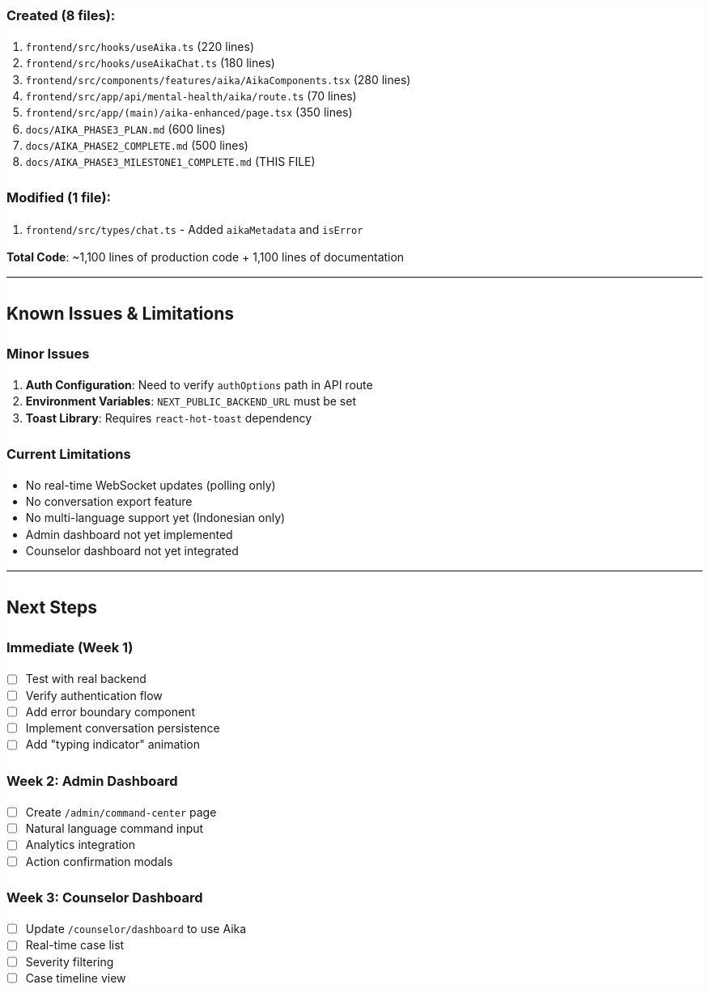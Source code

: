 ### Created (8 files):
1. `frontend/src/hooks/useAika.ts` (220 lines)
2. `frontend/src/hooks/useAikaChat.ts` (180 lines)
3. `frontend/src/components/features/aika/AikaComponents.tsx` (280 lines)
4. `frontend/src/app/api/mental-health/aika/route.ts` (70 lines)
5. `frontend/src/app/(main)/aika-enhanced/page.tsx` (350 lines)
6. `docs/AIKA_PHASE3_PLAN.md` (600 lines)
7. `docs/AIKA_PHASE2_COMPLETE.md` (500 lines)
8. `docs/AIKA_PHASE3_MILESTONE1_COMPLETE.md` (THIS FILE)

### Modified (1 file):
1. `frontend/src/types/chat.ts` - Added `aikaMetadata` and `isError`

**Total Code**: ~1,100 lines of production code + 1,100 lines of documentation

---

## Known Issues & Limitations

### Minor Issues
1. **Auth Configuration**: Need to verify `authOptions` path in API route
2. **Environment Variables**: `NEXT_PUBLIC_BACKEND_URL` must be set
3. **Toast Library**: Requires `react-hot-toast` dependency

### Current Limitations
- No real-time WebSocket updates (polling only)
- No conversation export feature
- No multi-language support yet (Indonesian only)
- Admin dashboard not yet implemented
- Counselor dashboard not yet integrated

---

## Next Steps

### Immediate (Week 1)
- [ ] Test with real backend
- [ ] Verify authentication flow
- [ ] Add error boundary component
- [ ] Implement conversation persistence
- [ ] Add "typing indicator" animation

### Week 2: Admin Dashboard
- [ ] Create `/admin/command-center` page
- [ ] Natural language command input
- [ ] Analytics integration
- [ ] Action confirmation modals

### Week 3: Counselor Dashboard
- [ ] Update `/counselor/dashboard` to use Aika
- [ ] Real-time case list
- [ ] Severity filtering
- [ ] Case timeline view
